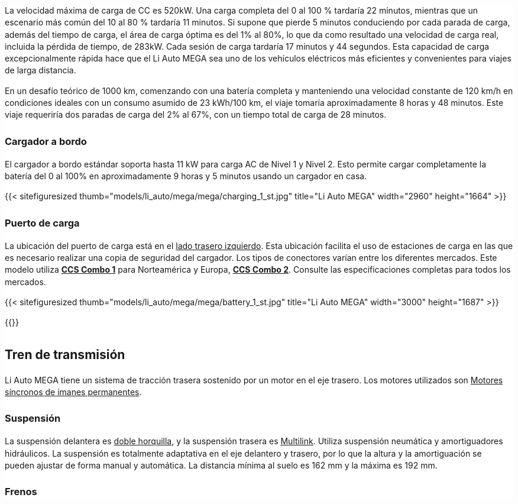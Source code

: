 La velocidad máxima de carga de CC es 520kW. Una carga completa del 0 al 100 % tardaría 22 minutos, mientras que un escenario más común del 10 al 80 % tardaría 11 minutos. Si supone que pierde 5 minutos conduciendo por cada parada de carga, además del tiempo de carga, el área de carga óptima es del 1% al 80%, lo que da como resultado una velocidad de carga real, incluida la pérdida de tiempo, de 283kW. Cada sesión de carga tardaría 17 minutos y 44 segundos. Esta capacidad de carga excepcionalmente rápida hace que el Li Auto MEGA sea uno de los vehículos eléctricos más eficientes y convenientes para viajes de larga distancia.

En un desafío teórico de 1000 km, comenzando con una batería completa y manteniendo una velocidad constante de 120 km/h en condiciones ideales con un consumo asumido de 23 kWh/100 km, el viaje tomaría aproximadamente 8 horas y 48 minutos. Este viaje requeriría dos paradas de carga del 2% al 67%, con un tiempo total de carga de 28 minutos.

### Cargador a bordo

El cargador a bordo estándar soporta hasta 11 kW para carga AC de Nivel 1 y Nivel 2. Esto permite cargar completamente la batería del 0 al 100% en aproximadamente 9 horas y 5 minutos usando un cargador en casa.


{{< sitefiguresized thumb="models/li_auto/mega/mega/charging_1_st.jpg" title="Li Auto MEGA" width="2960" height="1664"  >}}

### Puerto de carga

La ubicación del puerto de carga está en el [lado trasero izquierdo](../../../../technology/charging/connectors/#parte-trasera). Esta ubicación facilita el uso de estaciones de carga en las que es necesario realizar una copia de seguridad del cargador. Los tipos de conectores varían entre los diferentes mercados. Este modelo utiliza [**CCS Combo 1**](../../../../technology/charging/connectors/#ccs) para Norteamérica y Europa, [**CCS Combo 2**](../../../../technology/charging/connectors/#ccs). Consulte las especificaciones completas para todos los mercados.


{{< sitefiguresized thumb="models/li_auto/mega/mega/battery_1_st.jpg" title="Li Auto MEGA" width="3000" height="1687"  >}}


{{<evkxdisplayaddarticle />}}


## Tren de transmisión

Li Auto MEGA tiene un sistema de tracción trasera sostenido por un motor en el eje trasero. Los motores utilizados son [Motores síncronos de imanes permanentes](../../../../technology/motors/pmsm/).

### Suspensión

La suspensión delantera es [doble horquilla](../../../../technology/suspension/#doble-horquilla), y la suspensión trasera es [Multilink](../../../../technology/suspension/#enlace-múltiple). Utiliza suspensión neumática y amortiguadores hidráulicos. La suspensión es totalmente adaptativa en el eje delantero y trasero, por lo que la altura y la amortiguación se pueden ajustar de forma manual y automática. La distancia mínima al suelo es 162 mm y la máxima es 192 mm.

### Frenos
